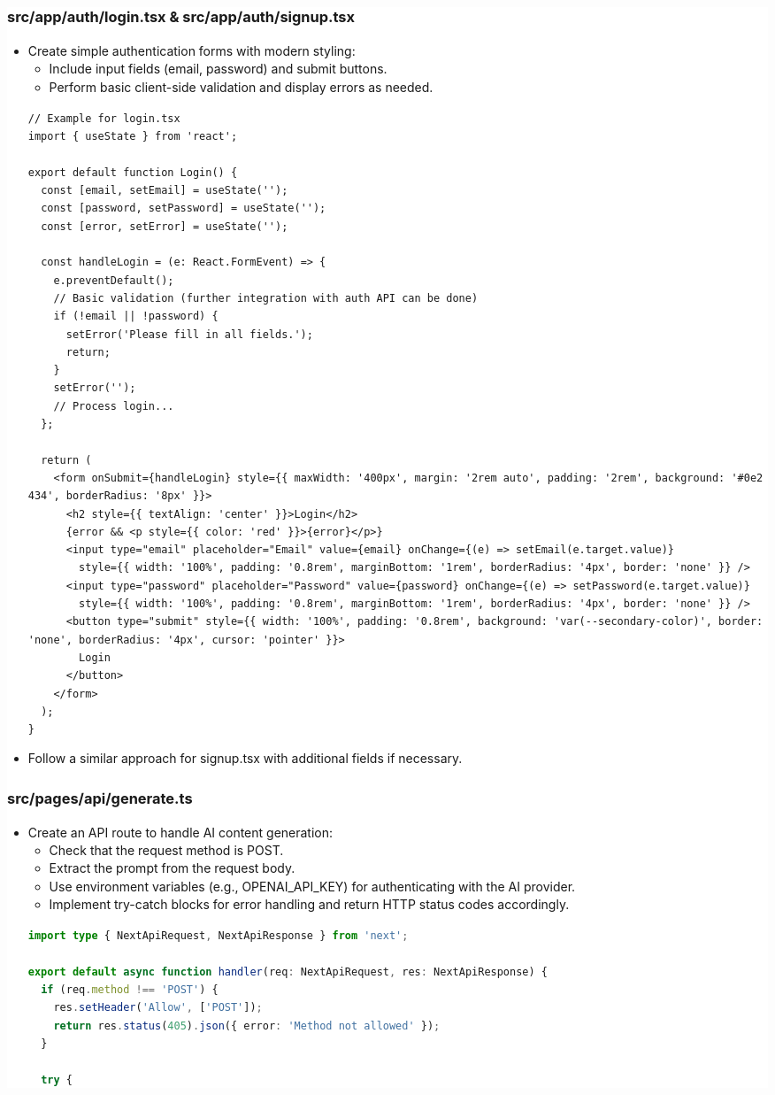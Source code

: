 ### src/app/auth/login.tsx & src/app/auth/signup.tsx  
- Create simple authentication forms with modern styling:
  - Include input fields (email, password) and submit buttons.
  - Perform basic client-side validation and display errors as needed.
  ```tsx
  // Example for login.tsx
  import { useState } from 'react';

  export default function Login() {
    const [email, setEmail] = useState('');
    const [password, setPassword] = useState('');
    const [error, setError] = useState('');

    const handleLogin = (e: React.FormEvent) => {
      e.preventDefault();
      // Basic validation (further integration with auth API can be done)
      if (!email || !password) {
        setError('Please fill in all fields.');
        return;
      }
      setError('');
      // Process login...
    };

    return (
      <form onSubmit={handleLogin} style={{ maxWidth: '400px', margin: '2rem auto', padding: '2rem', background: '#0e2434', borderRadius: '8px' }}>
        <h2 style={{ textAlign: 'center' }}>Login</h2>
        {error && <p style={{ color: 'red' }}>{error}</p>}
        <input type="email" placeholder="Email" value={email} onChange={(e) => setEmail(e.target.value)} 
          style={{ width: '100%', padding: '0.8rem', marginBottom: '1rem', borderRadius: '4px', border: 'none' }} />
        <input type="password" placeholder="Password" value={password} onChange={(e) => setPassword(e.target.value)}
          style={{ width: '100%', padding: '0.8rem', marginBottom: '1rem', borderRadius: '4px', border: 'none' }} />
        <button type="submit" style={{ width: '100%', padding: '0.8rem', background: 'var(--secondary-color)', border: 'none', borderRadius: '4px', cursor: 'pointer' }}>
          Login
        </button>
      </form>
    );
  }
  ```
- Follow a similar approach for signup.tsx with additional fields if necessary.

### src/pages/api/generate.ts  
- Create an API route to handle AI content generation:
  - Check that the request method is POST.
  - Extract the prompt from the request body.
  - Use environment variables (e.g., OPENAI_API_KEY) for authenticating with the AI provider.
  - Implement try-catch blocks for error handling and return HTTP status codes accordingly.
  ```typescript
  import type { NextApiRequest, NextApiResponse } from 'next';

  export default async function handler(req: NextApiRequest, res: NextApiResponse) {
    if (req.method !== 'POST') {
      res.setHeader('Allow', ['POST']);
      return res.status(405).json({ error: 'Method not allowed' });
    }

    try {
  ```